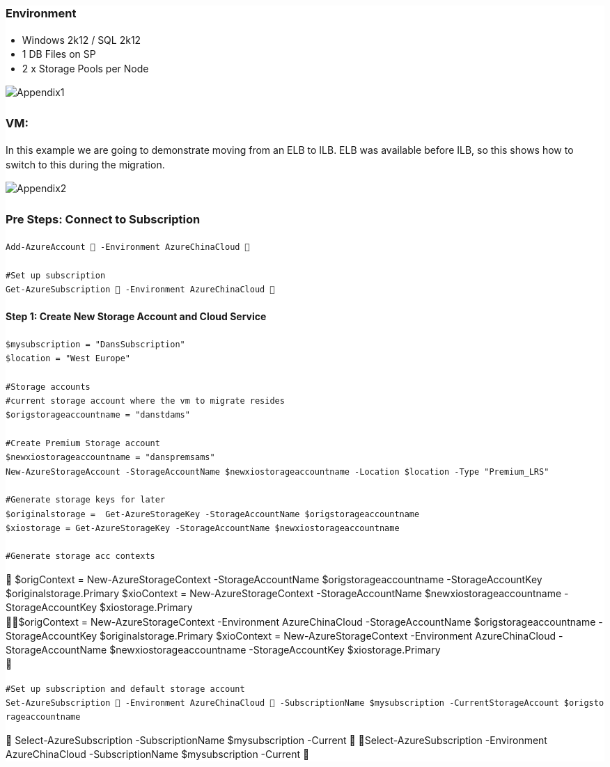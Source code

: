 ### Environment

- Windows 2k12 / SQL 2k12
- 1 DB Files on SP
- 2 x Storage Pools per Node

![Appendix1][11]

### VM:

In this example we are going to demonstrate moving from an ELB to ILB. ELB was available before ILB, so this shows how to switch to this during the migration.

![Appendix2][12]

### Pre Steps: Connect to Subscription

    Add-AzureAccount  -Environment AzureChinaCloud 

    #Set up subscription
    Get-AzureSubscription  -Environment AzureChinaCloud 

#### Step 1: Create New Storage Account and Cloud Service
    $mysubscription = "DansSubscription"
    $location = "West Europe"

    #Storage accounts
    #current storage account where the vm to migrate resides
    $origstorageaccountname = "danstdams"

    #Create Premium Storage account
    $newxiostorageaccountname = "danspremsams"
    New-AzureStorageAccount -StorageAccountName $newxiostorageaccountname -Location $location -Type "Premium_LRS"  

    #Generate storage keys for later
    $originalstorage =  Get-AzureStorageKey -StorageAccountName $origstorageaccountname
    $xiostorage = Get-AzureStorageKey -StorageAccountName $newxiostorageaccountname

    #Generate storage acc contexts

    $origContext = New-AzureStorageContext  -StorageAccountName $origstorageaccountname -StorageAccountKey $originalstorage.Primary
    $xioContext = New-AzureStorageContext  -StorageAccountName $newxiostorageaccountname -StorageAccountKey $xiostorage.Primary  


    $origContext = New-AzureStorageContext -Environment AzureChinaCloud -StorageAccountName $origstorageaccountname -StorageAccountKey $originalstorage.Primary
    $xioContext = New-AzureStorageContext -Environment AzureChinaCloud -StorageAccountName $newxiostorageaccountname -StorageAccountKey $xiostorage.Primary  


    #Set up subscription and default storage account
    Set-AzureSubscription  -Environment AzureChinaCloud  -SubscriptionName $mysubscription -CurrentStorageAccount $origstorageaccountname

    Select-AzureSubscription -SubscriptionName $mysubscription -Current


    Select-AzureSubscription -Environment AzureChinaCloud -SubscriptionName $mysubscription -Current



[1]: ./media/virtual-machines-windows-classic-sql-server-premium-storage/1_VNET_Portal.png
[2]: ./media/virtual-machines-windows-classic-sql-server-premium-storage/2_Diskname_Lun.png
[3]: ./media/virtual-machines-windows-classic-sql-server-premium-storage/3_Virtual_Disk_Properties.png
[4]: ./media/virtual-machines-windows-classic-sql-server-premium-storage/4_Virtual_Disk_Properties_Details.png
[5]: ./media/virtual-machines-windows-classic-sql-server-premium-storage/5_Get_Storage_Pool.png
[6]: ./media/virtual-machines-windows-classic-sql-server-premium-storage/6_Deployments_Always_On.png
[7]: ./media/virtual-machines-windows-classic-sql-server-premium-storage/7_Add_More_Secondaries.png
[8]: ./media/virtual-machines-windows-classic-sql-server-premium-storage/8_Use_Existing_Secondary_Single_Site.png
[9]: ./media/virtual-machines-windows-classic-sql-server-premium-storage/9_Use_Existing_Secondary_Multi_Site.png
[10]: ./media/virtual-machines-windows-classic-sql-server-premium-storage/9_Use_Existing_Secondary_Multi_Site_b.png
[11]: ./media/virtual-machines-windows-classic-sql-server-premium-storage/10_Appendix_01.png
[12]: ./media/virtual-machines-windows-classic-sql-server-premium-storage/10_Appendix_02.png
[13]: ./media/virtual-machines-windows-classic-sql-server-premium-storage/10_Appendix_03.png
[14]: ./media/virtual-machines-windows-classic-sql-server-premium-storage/10_Appendix_04.png
[15]: ./media/virtual-machines-windows-classic-sql-server-premium-storage/10_Appendix_05.png
[16]: ./media/virtual-machines-windows-classic-sql-server-premium-storage/10_Appendix_06.png
[17]: ./media/virtual-machines-windows-classic-sql-server-premium-storage/10_Appendix_07.png
[18]: ./media/virtual-machines-windows-classic-sql-server-premium-storage/10_Appendix_08.png
[19]: ./media/virtual-machines-windows-classic-sql-server-premium-storage/10_Appendix_09.png
[20]: ./media/virtual-machines-windows-classic-sql-server-premium-storage/10_Appendix_10.png
[21]: ./media/virtual-machines-windows-classic-sql-server-premium-storage/10_Appendix_11.png
[22]: ./media/virtual-machines-windows-classic-sql-server-premium-storage/10_Appendix_12.png
[23]: ./media/virtual-machines-windows-classic-sql-server-premium-storage/10_Appendix_13.png
[24]: ./media/virtual-machines-windows-classic-sql-server-premium-storage/10_Appendix_14.png
[25]: ./media/virtual-machines-windows-classic-sql-server-premium-storage/10_Appendix_15.png